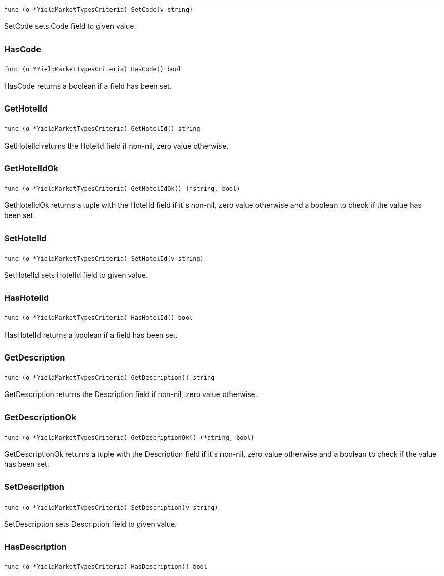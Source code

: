 `func (o *YieldMarketTypesCriteria) SetCode(v string)`

SetCode sets Code field to given value.

### HasCode

`func (o *YieldMarketTypesCriteria) HasCode() bool`

HasCode returns a boolean if a field has been set.

### GetHotelId

`func (o *YieldMarketTypesCriteria) GetHotelId() string`

GetHotelId returns the HotelId field if non-nil, zero value otherwise.

### GetHotelIdOk

`func (o *YieldMarketTypesCriteria) GetHotelIdOk() (*string, bool)`

GetHotelIdOk returns a tuple with the HotelId field if it's non-nil, zero value otherwise
and a boolean to check if the value has been set.

### SetHotelId

`func (o *YieldMarketTypesCriteria) SetHotelId(v string)`

SetHotelId sets HotelId field to given value.

### HasHotelId

`func (o *YieldMarketTypesCriteria) HasHotelId() bool`

HasHotelId returns a boolean if a field has been set.

### GetDescription

`func (o *YieldMarketTypesCriteria) GetDescription() string`

GetDescription returns the Description field if non-nil, zero value otherwise.

### GetDescriptionOk

`func (o *YieldMarketTypesCriteria) GetDescriptionOk() (*string, bool)`

GetDescriptionOk returns a tuple with the Description field if it's non-nil, zero value otherwise
and a boolean to check if the value has been set.

### SetDescription

`func (o *YieldMarketTypesCriteria) SetDescription(v string)`

SetDescription sets Description field to given value.

### HasDescription

`func (o *YieldMarketTypesCriteria) HasDescription() bool`
